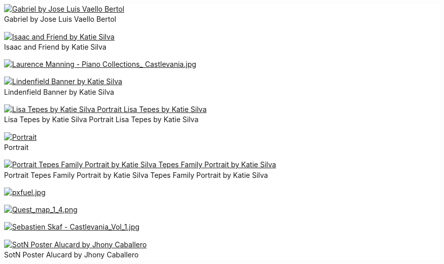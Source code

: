 [![Gabriel by Jose Luis Vaello Bertol](https://raw.githubusercontent.com//main/mobile/castlevania/gabriel-by-jose-luis-vaello-bertol.jpg "Gabriel by Jose Luis Vaello Bertol")](https://raw.githubusercontent.com//main/mobile/castlevania/gabriel-by-jose-luis-vaello-bertol.jpg)\
Gabriel by Jose Luis Vaello Bertol

[![Isaac and Friend by Katie Silva](https://raw.githubusercontent.com//main/mobile/castlevania/Isaac%20and%20Friend%20by%20Katie%20Silva.jpg "Isaac and Friend by Katie Silva")](https://raw.githubusercontent.com//main/mobile/castlevania/Isaac%20and%20Friend%20by%20Katie%20Silva.jpg)\
Isaac and Friend by Katie Silva

[![Laurence Manning - Piano Collections_ Castlevania.jpg](https://raw.githubusercontent.com//main/mobile/castlevania/Laurence%20Manning%20-%20Piano%20Collections_%20Castlevania.jpg "Laurence Manning - Piano Collections_ Castlevania.jpg")](https://raw.githubusercontent.com//main/mobile/castlevania/Laurence%20Manning%20-%20Piano%20Collections_%20Castlevania.jpg)

[![Lindenfield Banner by Katie Silva](https://raw.githubusercontent.com//main/mobile/castlevania/Lindenfield%20banner%20by%20Katie%20silva.jpg "Lindenfield Banner by Katie Silva")](https://raw.githubusercontent.com//main/mobile/castlevania/Lindenfield%20banner%20by%20Katie%20silva.jpg)\
Lindenfield Banner by Katie Silva

[![Lisa Tepes by Katie Silva
Portrait Lisa Tepes by Katie Silva](https://raw.githubusercontent.com//main/mobile/castlevania/portrait_lisa_tepes_by_katie_silva.jpg "Lisa Tepes by Katie Silva
Portrait Lisa Tepes by Katie Silva")](https://raw.githubusercontent.com//main/mobile/castlevania/portrait_lisa_tepes_by_katie_silva.jpg)\
Lisa Tepes by Katie Silva
Portrait Lisa Tepes by Katie Silva

[![Portrait](https://raw.githubusercontent.com//main/mobile/castlevania/Portrait.of.Ruin%20by%20Daburoku.jpg "Portrait")](https://raw.githubusercontent.com//main/mobile/castlevania/Portrait.of.Ruin%20by%20Daburoku.jpg)\
Portrait

[![Portrait Tepes Family Portrait by Katie Silva
Tepes Family Portrait by Katie Silva](https://raw.githubusercontent.com//main/mobile/castlevania/portrait_tepes_family_portrait_by_katie_silva.png "Portrait Tepes Family Portrait by Katie Silva
Tepes Family Portrait by Katie Silva")](https://raw.githubusercontent.com//main/mobile/castlevania/portrait_tepes_family_portrait_by_katie_silva.png)\
Portrait Tepes Family Portrait by Katie Silva
Tepes Family Portrait by Katie Silva

[![pxfuel.jpg](https://raw.githubusercontent.com//main/mobile/castlevania/pxfuel.jpg "pxfuel.jpg")](https://raw.githubusercontent.com//main/mobile/castlevania/pxfuel.jpg)

[![Quest_map_1_4.png](https://raw.githubusercontent.com//main/mobile/castlevania/Quest_map_1_4.png "Quest_map_1_4.png")](https://raw.githubusercontent.com//main/mobile/castlevania/Quest_map_1_4.png)

[![Sebastien Skaf - Castlevania_Vol_1.jpg](https://raw.githubusercontent.com//main/mobile/castlevania/Sebastien%20Skaf%20-%20Castlevania_Vol_1.jpg "Sebastien Skaf - Castlevania_Vol_1.jpg")](https://raw.githubusercontent.com//main/mobile/castlevania/Sebastien%20Skaf%20-%20Castlevania_Vol_1.jpg)

[![SotN Poster Alucard by Jhony Caballero](https://raw.githubusercontent.com//main/mobile/castlevania/SotN%20Poster%20-%20Alucard%20by%20Jhony%20Caballero.jpg "SotN Poster Alucard by Jhony Caballero")](https://raw.githubusercontent.com//main/mobile/castlevania/SotN%20Poster%20-%20Alucard%20by%20Jhony%20Caballero.jpg)\
SotN Poster Alucard by Jhony Caballero
